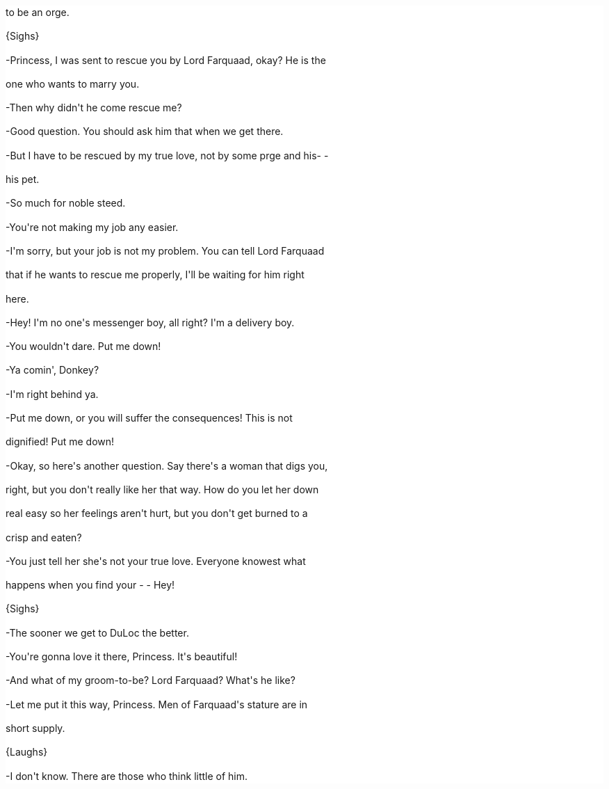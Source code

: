 to be an orge.

{Sighs}

-Princess, I was sent to rescue you by Lord Farquaad, okay? He is the 

one who wants to marry you.

-Then why didn't he come rescue me?

-Good question. You should ask him that when we get there.

-But I have to be rescued by my true love, not by some prge and his- - 

his pet.

-So much for noble steed.

-You're not making my job any easier.

-I'm sorry, but your job is not my problem. You can tell Lord Farquaad 

that if he wants to rescue me properly, I'll be waiting for him right 

here.

-Hey! I'm no one's messenger boy, all right? I'm a delivery boy.

-You wouldn't dare. Put me down!

-Ya comin', Donkey?

-I'm right behind ya.

-Put me down, or you will suffer the consequences! This is not 

dignified! Put me down!

-Okay, so here's another question. Say there's a woman that digs you, 

right, but you don't really like her that way. How do you let her down 

real easy so her feelings aren't hurt, but you don't get burned to a 

crisp and eaten?

-You just tell her she's not your true love. Everyone knowest what 

happens when you find your - -  Hey!

{Sighs}

-The sooner we get to DuLoc the better.

-You're gonna love it there, Princess. It's beautiful!

-And what of my groom-to-be? Lord Farquaad? What's he like?

-Let me put it this way, Princess. Men of Farquaad's stature are in 

short supply.

{Laughs}

-I don't know. There are those who think little of him.
